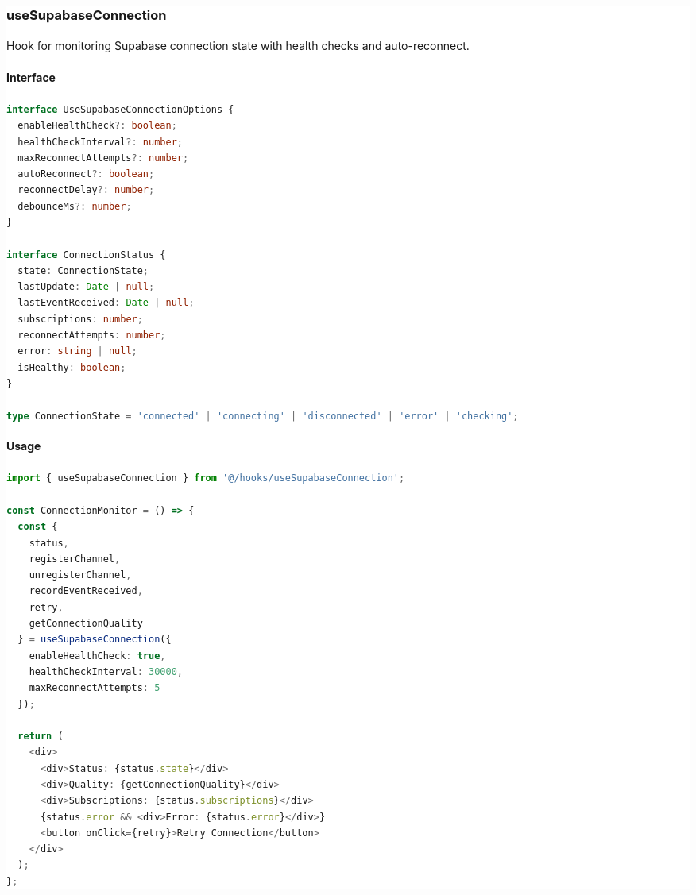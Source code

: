 ### useSupabaseConnection

Hook for monitoring Supabase connection state with health checks and auto-reconnect.

#### Interface

```typescript
interface UseSupabaseConnectionOptions {
  enableHealthCheck?: boolean;
  healthCheckInterval?: number;
  maxReconnectAttempts?: number;
  autoReconnect?: boolean;
  reconnectDelay?: number;
  debounceMs?: number;
}

interface ConnectionStatus {
  state: ConnectionState;
  lastUpdate: Date | null;
  lastEventReceived: Date | null;
  subscriptions: number;
  reconnectAttempts: number;
  error: string | null;
  isHealthy: boolean;
}

type ConnectionState = 'connected' | 'connecting' | 'disconnected' | 'error' | 'checking';
```

#### Usage

```typescript
import { useSupabaseConnection } from '@/hooks/useSupabaseConnection';

const ConnectionMonitor = () => {
  const {
    status,
    registerChannel,
    unregisterChannel,
    recordEventReceived,
    retry,
    getConnectionQuality
  } = useSupabaseConnection({
    enableHealthCheck: true,
    healthCheckInterval: 30000,
    maxReconnectAttempts: 5
  });

  return (
    <div>
      <div>Status: {status.state}</div>
      <div>Quality: {getConnectionQuality}</div>
      <div>Subscriptions: {status.subscriptions}</div>
      {status.error && <div>Error: {status.error}</div>}
      <button onClick={retry}>Retry Connection</button>
    </div>
  );
};
```
